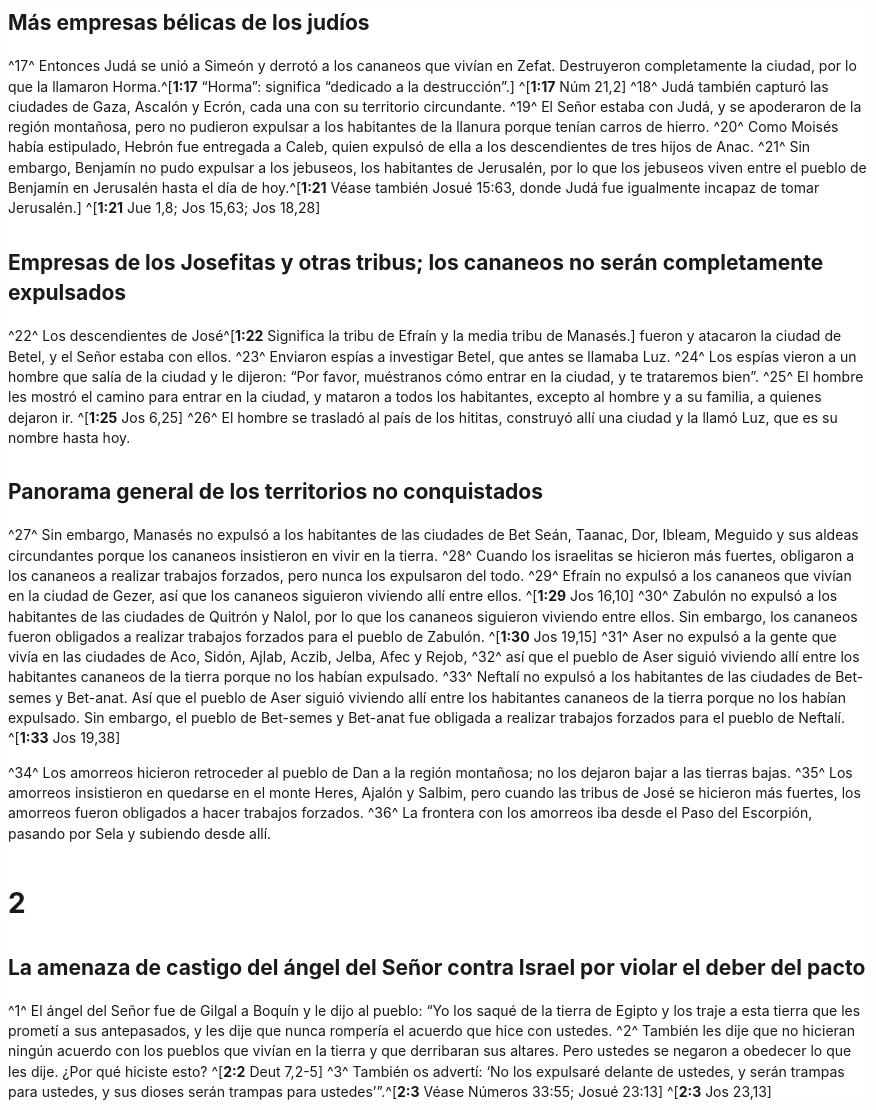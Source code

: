 ## Más empresas bélicas de los judíos
^17^ Entonces Judá se unió a Simeón y derrotó a los cananeos que vivían en Zefat. Destruyeron completamente la ciudad, por lo que la llamaron Horma.^[**1:17** “Horma”: significa “dedicado a la destrucción”.] ^[**1:17** Núm 21,2] ^18^ Judá también capturó las ciudades de Gaza, Ascalón y Ecrón, cada una con su territorio circundante. ^19^ El Señor estaba con Judá, y se apoderaron de la región montañosa, pero no pudieron expulsar a los habitantes de la llanura porque tenían carros de hierro. ^20^ Como Moisés había estipulado, Hebrón fue entregada a Caleb, quien expulsó de ella a los descendientes de tres hijos de Anac. ^21^ Sin embargo, Benjamín no pudo expulsar a los jebuseos, los habitantes de Jerusalén, por lo que los jebuseos viven entre el pueblo de Benjamín en Jerusalén hasta el día de hoy.^[**1:21** Véase también Josué 15:63, donde Judá fue igualmente incapaz de tomar Jerusalén.] ^[**1:21** Jue 1,8; Jos 15,63; Jos 18,28] 
   

## Empresas de los Josefitas y otras tribus; los cananeos no serán completamente expulsados
^22^ Los descendientes de José^[**1:22** Significa la tribu de Efraín y la media tribu de Manasés.] fueron y atacaron la ciudad de Betel, y el Señor estaba con ellos. ^23^ Enviaron espías a investigar Betel, que antes se llamaba Luz. ^24^ Los espías vieron a un hombre que salía de la ciudad y le dijeron: “Por favor, muéstranos cómo entrar en la ciudad, y te trataremos bien”. ^25^ El hombre les mostró el camino para entrar en la ciudad, y mataron a todos los habitantes, excepto al hombre y a su familia, a quienes dejaron ir. ^[**1:25** Jos 6,25] ^26^ El hombre se trasladó al país de los hititas, construyó allí una ciudad y la llamó Luz, que es su nombre hasta hoy. 
 

## Panorama general de los territorios no conquistados
^27^ Sin embargo, Manasés no expulsó a los habitantes de las ciudades de Bet Seán, Taanac, Dor, Ibleam, Meguido y sus aldeas circundantes porque los cananeos insistieron en vivir en la tierra. ^28^ Cuando los israelitas se hicieron más fuertes, obligaron a los cananeos a realizar trabajos forzados, pero nunca los expulsaron del todo. ^29^ Efraín no expulsó a los cananeos que vivían en la ciudad de Gezer, así que los cananeos siguieron viviendo allí entre ellos. ^[**1:29** Jos 16,10] ^30^ Zabulón no expulsó a los habitantes de las ciudades de Quitrón y Nalol, por lo que los cananeos siguieron viviendo entre ellos. Sin embargo, los cananeos fueron obligados a realizar trabajos forzados para el pueblo de Zabulón. ^[**1:30** Jos 19,15] ^31^ Aser no expulsó a la gente que vivía en las ciudades de Aco, Sidón, Ajlab, Aczib, Jelba, Afec y Rejob, ^32^ así que el pueblo de Aser siguió viviendo allí entre los habitantes cananeos de la tierra porque no los habían expulsado. ^33^ Neftalí no expulsó a los habitantes de las ciudades de Bet-semes y Bet-anat. Así que el pueblo de Aser siguió viviendo allí entre los habitantes cananeos de la tierra porque no los habían expulsado. Sin embargo, el pueblo de Bet-semes y Bet-anat fue obligada a realizar trabajos forzados para el pueblo de Neftalí. ^[**1:33** Jos 19,38] 
  

^34^ Los amorreos hicieron retroceder al pueblo de Dan a la región montañosa; no los dejaron bajar a las tierras bajas. ^35^ Los amorreos insistieron en quedarse en el monte Heres, Ajalón y Salbim, pero cuando las tribus de José se hicieron más fuertes, los amorreos fueron obligados a hacer trabajos forzados. ^36^ La frontera con los amorreos iba desde el Paso del Escorpión, pasando por Sela y subiendo desde allí. 

# 2 
## La amenaza de castigo del ángel del Señor contra Israel por violar el deber del pacto
^1^ El ángel del Señor fue de Gilgal a Boquín y le dijo al pueblo: “Yo los saqué de la tierra de Egipto y los traje a esta tierra que les prometí a sus antepasados, y les dije que nunca rompería el acuerdo que hice con ustedes. ^2^ También les dije que no hicieran ningún acuerdo con los pueblos que vivían en la tierra y que derribaran sus altares. Pero ustedes se negaron a obedecer lo que les dije. ¿Por qué hiciste esto? ^[**2:2** Deut 7,2-5] ^3^ También os advertí: ‘No los expulsaré delante de ustedes, y serán trampas para ustedes, y sus dioses serán trampas para ustedes’”.^[**2:3** Véase Números 33:55; Josué 23:13] ^[**2:3** Jos 23,13] 
  